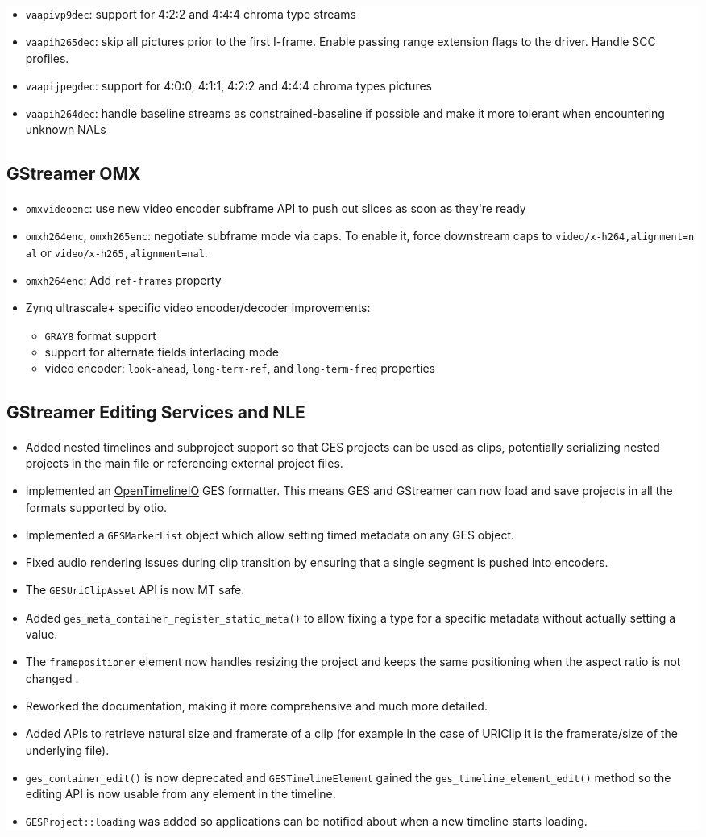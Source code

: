 - `vaapivp9dec`: support for 4:2:2 and 4:4:4 chroma type streams

- `vaapih265dec`: skip all pictures prior to the first I-frame. Enable passing range extension flags to the driver. Handle SCC profiles.
   
- `vaapijpegdec`: support for 4:0:0, 4:1:1, 4:2:2 and 4:4:4 chroma types pictures

- `vaapih264dec`: handle baseline streams as constrained-baseline if possible and make it more tolerant when encountering unknown NALs

## GStreamer OMX

- `omxvideoenc`: use new video encoder subframe API to push out slices as soon as they're ready

- `omxh264enc`, `omxh265enc`: negotiate subframe mode via caps. To enable it, force downstream caps to `video/x-h264,alignment=nal` or `video/x-h265,alignment=nal`.

- `omxh264enc`: Add `ref-frames` property

- Zynq ultrascale+ specific video encoder/decoder improvements:
    - `GRAY8` format support
    - support for alternate fields interlacing mode
    - video encoder: `look-ahead`, `long-term-ref`, and `long-term-freq` properties

## GStreamer Editing Services and NLE

- Added nested timelines and subproject support so that GES projects can be used
  as clips, potentially serializing nested projects in the main file or
  referencing external project files.

- Implemented an [OpenTimelineIO](https://opentimelineio.readthedocs.io) GES
  formatter. This means GES and GStreamer can now load and save projects in all
  the formats supported by otio.

- Implemented a `GESMarkerList` object which allow setting timed metadata on any
  GES object.

- Fixed audio rendering issues during clip transition by ensuring that a single
  segment is pushed into encoders.
  
- The `GESUriClipAsset` API is now MT safe.

- Added `ges_meta_container_register_static_meta()` to allow fixing a type for a
  specific metadata without actually setting a value.

- The `framepositioner` element now handles resizing the project and keeps the
  same  positioning when the aspect ratio is not changed .

- Reworked the documentation, making it more comprehensive and much more detailed.

- Added APIs to retrieve natural size and framerate of a clip (for example in
  the case of URIClip it is the framerate/size of the underlying file).
  
- `ges_container_edit()` is now deprecated and `GESTimelineElement` gained the
  `ges_timeline_element_edit()` method so the editing API is now usable
  from any element in the timeline.

- `GESProject::loading` was added so applications can be notified about when a
  new timeline starts loading.
